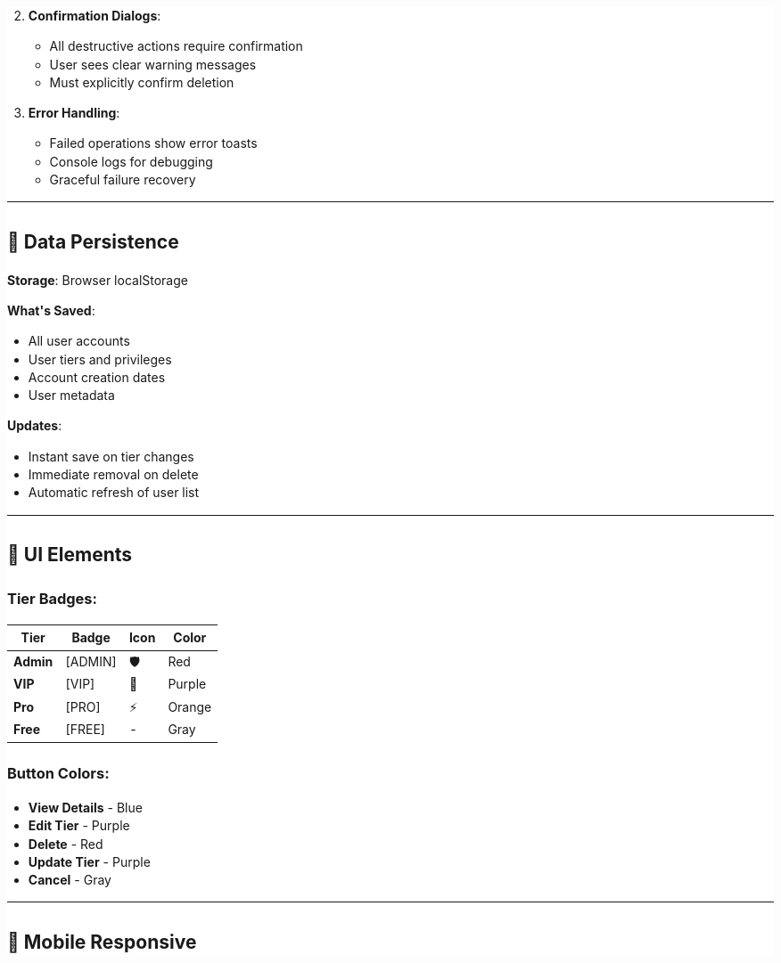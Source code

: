 2. **Confirmation Dialogs**:
   - All destructive actions require confirmation
   - User sees clear warning messages
   - Must explicitly confirm deletion

3. **Error Handling**:
   - Failed operations show error toasts
   - Console logs for debugging
   - Graceful failure recovery

---

## 💾 **Data Persistence**

**Storage**: Browser localStorage

**What's Saved**:
- All user accounts
- User tiers and privileges
- Account creation dates
- User metadata

**Updates**:
- Instant save on tier changes
- Immediate removal on delete
- Automatic refresh of user list

---

## 🎨 **UI Elements**

### **Tier Badges**:

| Tier | Badge | Icon | Color |
|------|-------|------|-------|
| **Admin** | [ADMIN] | 🛡️ | Red |
| **VIP** | [VIP] | 👑 | Purple |
| **Pro** | [PRO] | ⚡ | Orange |
| **Free** | [FREE] | - | Gray |

### **Button Colors**:
- **View Details** - Blue
- **Edit Tier** - Purple  
- **Delete** - Red
- **Update Tier** - Purple
- **Cancel** - Gray

---

## 📱 **Mobile Responsive**
